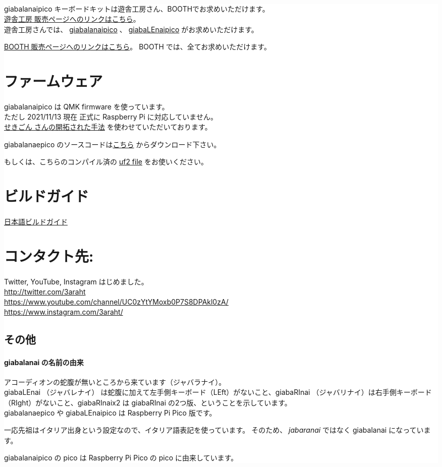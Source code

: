 giabalanaipico キーボードキットは遊舎工房さん、BOOTHでお求めいただけます。  
[遊舎工房 販売ページへのリンクはこちら](https://yushakobo.jp/)。  
遊舎工房さんでは、 [giabalanaipico](https://shop.yushakobo.jp/collections/keyboard/products/5080) 、 [giabaLEnaipico](https://shop.yushakobo.jp/collections/keyboard/products/5081) がお求めいただけます。

[BOOTH 販売ページへのリンクはこちら](https://3araht.booth.pm/)。
BOOTH では、全てお求めいただけます。
# ファームウェア

giabalanaipico は QMK firmware を使っています。  
ただし 2021/11/13 現在 正式に Raspberry Pi に対応していません。  
[せきごん さんの開拓された手法](https://scrapbox.io/self-made-kbds-ja/RP2040対応のQMK(非公式)を動かす) を使わせていただいております。  

giabalanaepico のソースコードは[こちら](https://github.com/3araht/giabalanaipico/blob/main/temp/qmk_firmware/keyboards/giabalanaipico) からダウンロード下さい。

もしくは、こちらのコンパイル済の [uf2 file](https://github.com/3araht/giabalanaipico/blob/main/giabalanaipico_led_uf2) をお使いください。

# ビルドガイド

[日本語ビルドガイド](https://github.com/3araht/giabalanaipico/blob/main/docs/build.md)

# コンタクト先:
Twitter, YouTube, Instagram はじめました。  
http://twitter.com/3araht  
https://www.youtube.com/channel/UC0zYtYMoxb0P7S8DPAkl0zA/  
https://www.instagram.com/3araht/  


## その他
#### giabalanai の名前の由来
アコーディオンの蛇腹が無いところから来ています（ジャバラナイ）。  
giabaLEnai （ジャバレナイ） は蛇腹に加えて左手側キーボード（LEft）がないこと、giabaRInai （ジャバリナイ）は右手側キーボード（RIght）がないこと、giabaRInaix2 は giabaRInai の2つ版、ということを示しています。  
giabalanaepico や giabaLEnaipico は Raspberry Pi Pico 版です。

一応先祖はイタリア出身という設定なので、イタリア語表記を使っています。
そのため、 *jabaranai* ではなく giabalanai になっています。

giabalanaipico の pico は Raspberry Pi Pico の pico に由来しています。  


